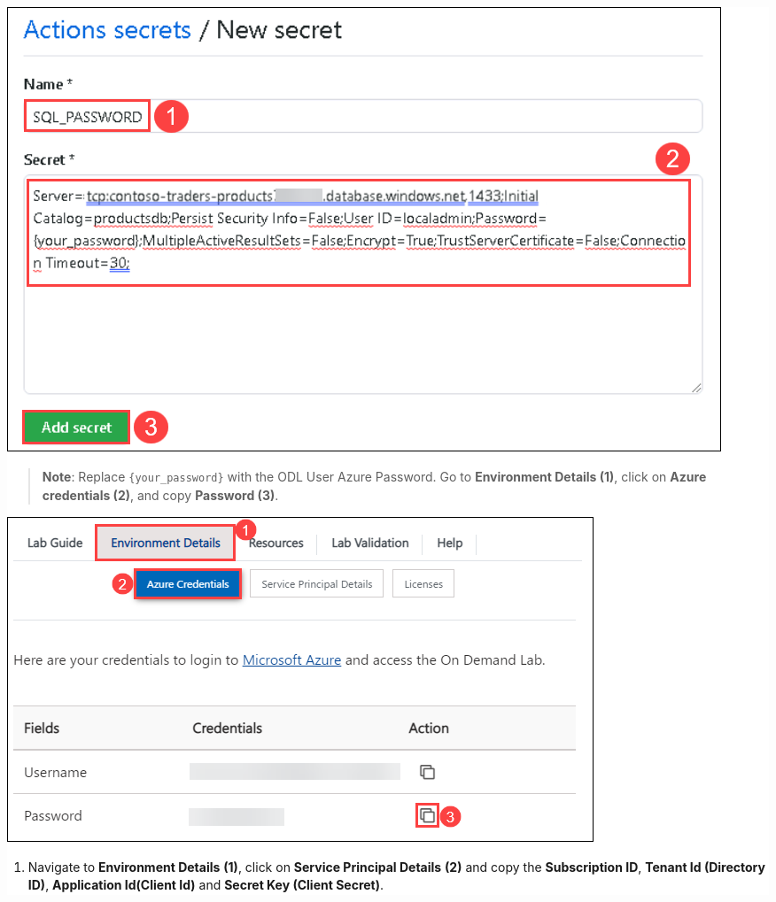    ![](media/2dgn123.png)
   
   >**Note**: Replace `{your_password}` with the ODL User Azure Password. Go to **Environment Details (1)**, click on **Azure credentials (2)**, and copy **Password (3)**.
   
   ![](media/2dgn155.png)   
   
1. Navigate to **Environment Details** **(1)**, click on **Service Principal Details** **(2)** and copy the **Subscription ID**, **Tenant Id (Directory ID)**, **Application Id(Client Id)** and **Secret Key (Client Secret)**.
